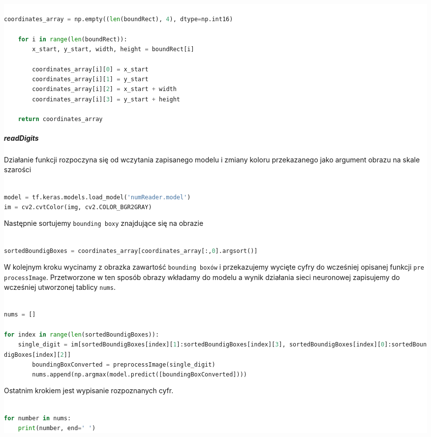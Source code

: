 ```python

coordinates_array = np.empty((len(boundRect), 4), dtype=np.int16)

	for i in range(len(boundRect)):       
		x_start, y_start, width, height = boundRect[i]

		coordinates_array[i][0] = x_start
		coordinates_array[i][1] = y_start
		coordinates_array[i][2] = x_start + width 
		coordinates_array[i][3] = y_start + height
    
    return coordinates_array

```

##### readDigits

Działanie funkcji rozpoczyna się od wczytania zapisanego modelu i zmiany koloru przekazanego jako argument obrazu na skale szarości

```python

model = tf.keras.models.load_model('numReader.model')
im = cv2.cvtColor(img, cv2.COLOR_BGR2GRAY)

```

Następnie sortujemy `bounding boxy` znajdujące się na obrazie

```python

sortedBoundigBoxes = coordinates_array[coordinates_array[:,0].argsort()]

```

W kolejnym kroku wycinamy z obrazka zawartość `bounding boxów` i przekazujemy wycięte cyfry do wcześniej opisanej funkcji `preprocessImage`. Przetworzone w ten sposób obrazy wkładamy do modelu a wynik działania sieci neuronowej zapisujemy do wcześniej utworzonej tablicy `nums`.

```python

nums = []

for index in range(len(sortedBoundigBoxes)):
	single_digit = im[sortedBoundigBoxes[index][1]:sortedBoundigBoxes[index][3], sortedBoundigBoxes[index][0]:sortedBoundigBoxes[index][2]]
        boundingBoxConverted = preprocessImage(single_digit)
        nums.append(np.argmax(model.predict([boundingBoxConverted])))

```

Ostatnim krokiem jest wypisanie rozpoznanych cyfr.

```python

for number in nums:
	print(number, end=' ')

```
